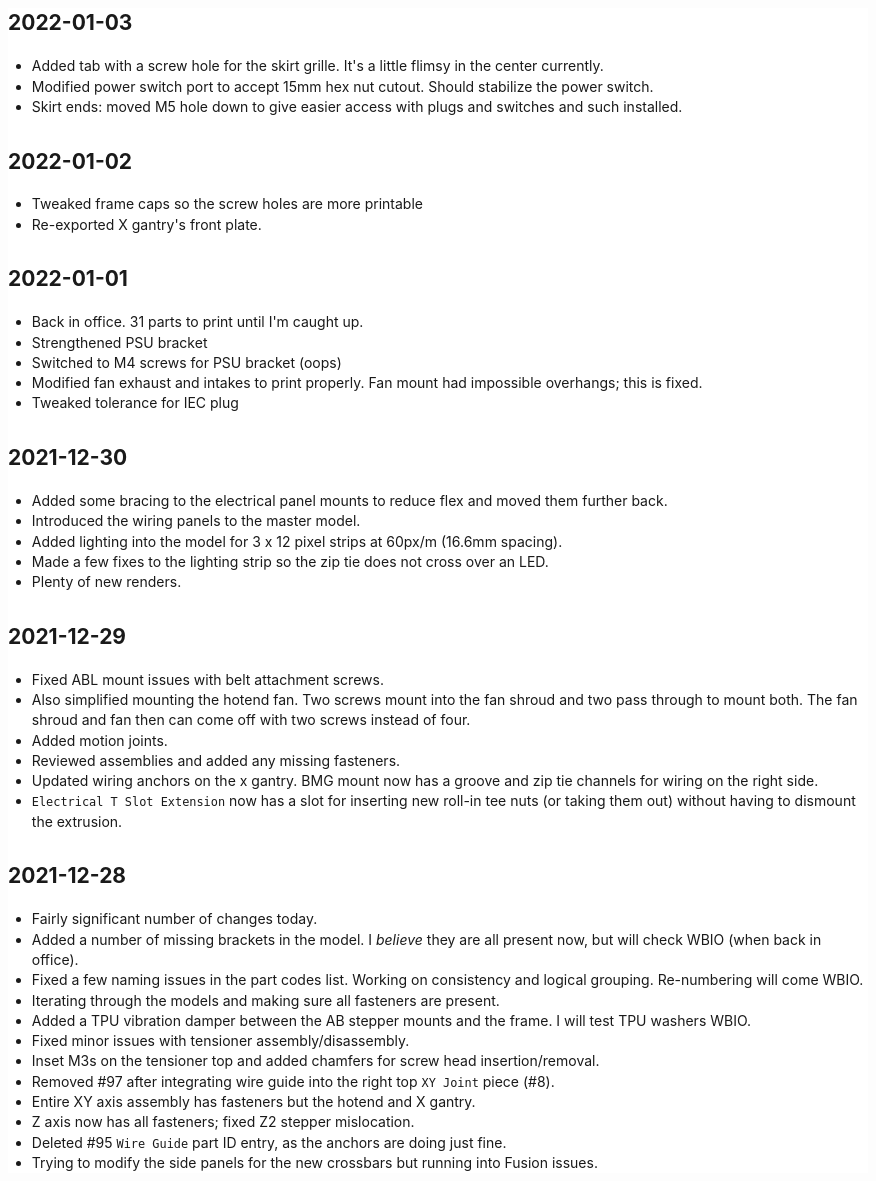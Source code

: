 ## 2022-01-03

- Added tab with a screw hole for the skirt grille. It's a little flimsy in the center currently.
- Modified power switch port to accept 15mm hex nut cutout. Should stabilize the power switch.
- Skirt ends: moved M5 hole down to give easier access with plugs and switches and such installed.

## 2022-01-02

- Tweaked frame caps so the screw holes are more printable
- Re-exported X gantry's front plate.

## 2022-01-01

- Back in office. 31 parts to print until I'm caught up.
- Strengthened PSU bracket
- Switched to M4 screws for PSU bracket (oops)
- Modified fan exhaust and intakes to print properly. Fan mount had impossible overhangs; this is fixed.
- Tweaked tolerance for IEC plug

## 2021-12-30

- Added some bracing to the electrical panel mounts to reduce flex and moved them further back.
- Introduced the wiring panels to the master model.
- Added lighting into the model for 3 x 12 pixel strips at 60px/m (16.6mm spacing).
- Made a few fixes to the lighting strip so the zip tie does not cross over an LED.
- Plenty of new renders.

## 2021-12-29

- Fixed ABL mount issues with belt attachment screws.
- Also simplified mounting the hotend fan. Two screws mount into the fan shroud and two pass through to mount both. The fan shroud and fan then can come off with two screws instead of four.
- Added motion joints.
- Reviewed assemblies and added any missing fasteners.
- Updated wiring anchors on the x gantry. BMG mount now has a groove and zip tie channels for wiring on the right side.
- `Electrical T Slot Extension` now has a slot for inserting new roll-in tee nuts (or taking them out) without having to dismount the extrusion.

## 2021-12-28

- Fairly significant number of changes today.
- Added a number of missing brackets in the model. I *believe* they are all present now, but will check WBIO (when back in office).
- Fixed a few naming issues in the part codes list. Working on consistency and logical grouping. Re-numbering will come WBIO.
- Iterating through the models and making sure all fasteners are present.
- Added a TPU vibration damper between the AB stepper mounts and the frame. I will test TPU washers WBIO.
- Fixed minor issues with tensioner assembly/disassembly.
- Inset M3s on the tensioner top and added chamfers for screw head insertion/removal.
- Removed #97 after integrating wire guide into the right top `XY Joint` piece (#8).
- Entire XY axis assembly has fasteners but the hotend and X gantry.
- Z axis now has all fasteners; fixed Z2 stepper mislocation.
- Deleted #95 `Wire Guide` part ID entry, as the anchors are doing just fine.
- Trying to modify the side panels for the new crossbars but running into Fusion issues.
